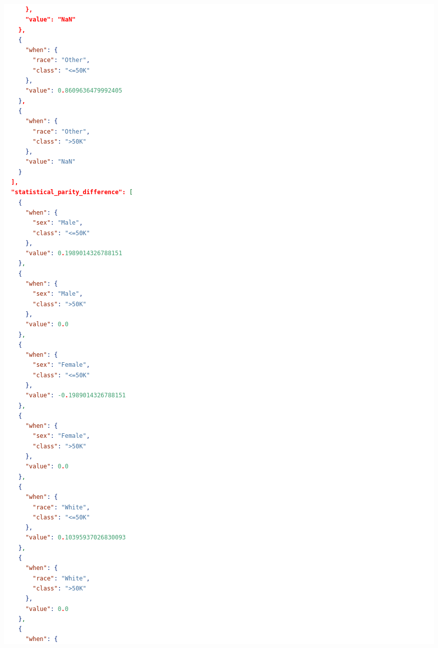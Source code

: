   ```json
        },
        "value": "NaN"
      },
      {
        "when": {
          "race": "Other",
          "class": "<=50K"
        },
        "value": 0.8609636479992405
      },
      {
        "when": {
          "race": "Other",
          "class": ">50K"
        },
        "value": "NaN"
      }
    ],
    "statistical_parity_difference": [
      {
        "when": {
          "sex": "Male",
          "class": "<=50K"
        },
        "value": 0.1989014326788151
      },
      {
        "when": {
          "sex": "Male",
          "class": ">50K"
        },
        "value": 0.0
      },
      {
        "when": {
          "sex": "Female",
          "class": "<=50K"
        },
        "value": -0.1989014326788151
      },
      {
        "when": {
          "sex": "Female",
          "class": ">50K"
        },
        "value": 0.0
      },
      {
        "when": {
          "race": "White",
          "class": "<=50K"
        },
        "value": 0.10395937026830093
      },
      {
        "when": {
          "race": "White",
          "class": ">50K"
        },
        "value": 0.0
      },
      {
        "when": {
  ```